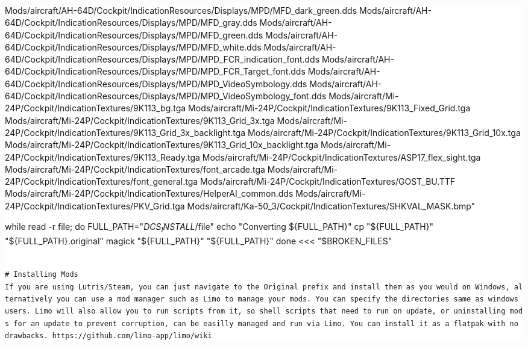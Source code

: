 Mods/aircraft/AH-64D/Cockpit/IndicationResources/Displays/MPD/MFD_dark_green.dds
Mods/aircraft/AH-64D/Cockpit/IndicationResources/Displays/MPD/MFD_gray.dds
Mods/aircraft/AH-64D/Cockpit/IndicationResources/Displays/MPD/MFD_green.dds
Mods/aircraft/AH-64D/Cockpit/IndicationResources/Displays/MPD/MFD_white.dds
Mods/aircraft/AH-64D/Cockpit/IndicationResources/Displays/MPD/MPD_FCR_indication_font.dds
Mods/aircraft/AH-64D/Cockpit/IndicationResources/Displays/MPD/MPD_FCR_Target_font.dds
Mods/aircraft/AH-64D/Cockpit/IndicationResources/Displays/MPD/MPD_VideoSymbology.dds
Mods/aircraft/AH-64D/Cockpit/IndicationResources/Displays/MPD/MPD_VideoSymbology_font.dds
Mods/aircraft/Mi-24P/Cockpit/IndicationTextures/9K113_bg.tga
Mods/aircraft/Mi-24P/Cockpit/IndicationTextures/9K113_Fixed_Grid.tga
Mods/aircraft/Mi-24P/Cockpit/IndicationTextures/9K113_Grid_3x.tga
Mods/aircraft/Mi-24P/Cockpit/IndicationTextures/9K113_Grid_3x_backlight.tga
Mods/aircraft/Mi-24P/Cockpit/IndicationTextures/9K113_Grid_10x.tga
Mods/aircraft/Mi-24P/Cockpit/IndicationTextures/9K113_Grid_10x_backlight.tga
Mods/aircraft/Mi-24P/Cockpit/IndicationTextures/9K113_Ready.tga
Mods/aircraft/Mi-24P/Cockpit/IndicationTextures/ASP17_flex_sight.tga
Mods/aircraft/Mi-24P/Cockpit/IndicationTextures/font_arcade.tga
Mods/aircraft/Mi-24P/Cockpit/IndicationTextures/font_general.tga
Mods/aircraft/Mi-24P/Cockpit/IndicationTextures/GOST_BU.TTF
Mods/aircraft/Mi-24P/Cockpit/IndicationTextures/HelperAI_common.dds
Mods/aircraft/Mi-24P/Cockpit/IndicationTextures/PKV_Grid.tga
Mods/aircraft/Ka-50_3/Cockpit/IndicationTextures/SHKVAL_MASK.bmp"

while read -r file; do
    FULL_PATH="$DCS_INSTALL/$file"
    echo "Converting ${FULL_PATH}"
    cp "${FULL_PATH}" "${FULL_PATH}.original"
    magick "${FULL_PATH}" "${FULL_PATH}"
done <<< "$BROKEN_FILES"
```

# Installing Mods
If you are using Lutris/Steam, you can just navigate to the Original prefix and install them as you would on Windows, alternatively you can use a mod manager such as Limo to manage your mods. You can specify the directories same as windows users. Limo will also allow you to run scripts from it, so shell scripts that need to run on update, or uninstalling mods for an update to prevent corruption, can be easilly managed and run via Limo. You can install it as a flatpak with no drawbacks. https://github.com/limo-app/limo/wiki
